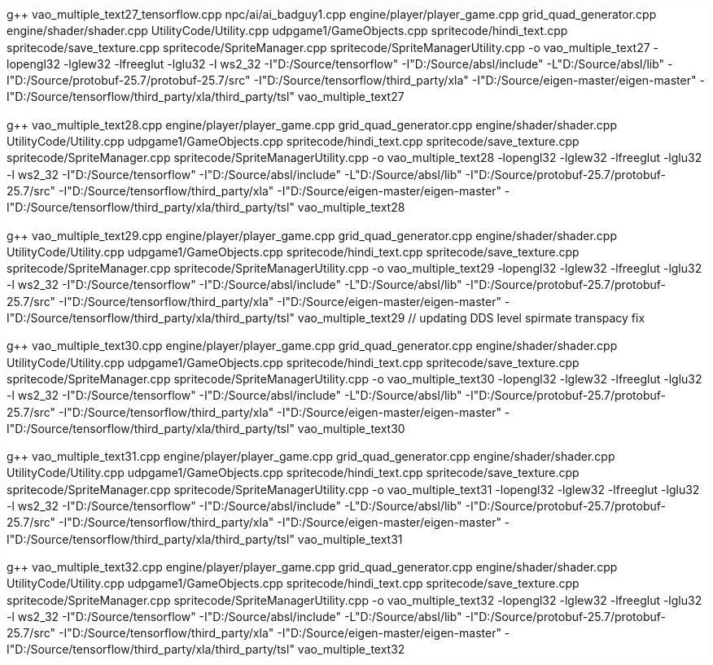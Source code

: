 
g++ vao_multiple_text27_tensorflow.cpp npc/ai/ai_badguy1.cpp engine/player/player_game.cpp grid_quad_generator.cpp engine/shader/shader.cpp UtilityCode/Utility.cpp   udpgame1/GameObjects.cpp spritecode/hindi_text.cpp spritecode/save_texture.cpp spritecode/SpriteManager.cpp spritecode/SpriteManagerUtility.cpp -o vao_multiple_text27 -lopengl32 -lglew32 -lfreeglut -lglu32 -l ws2_32 -I"D:/Source/tensorflow" -I"D:/Source/absl/include" -L"D:/Source/absl/lib" -I"D:/Source/protobuf-25.7/protobuf-25.7/src" -I"D:/Source/tensorflow/third_party/xla" -I"D:/Source/eigen-master/eigen-master" -I"D:/Source/tensorflow/third_party/xla/third_party/tsl"
vao_multiple_text27


g++ vao_multiple_text28.cpp  engine/player/player_game.cpp grid_quad_generator.cpp engine/shader/shader.cpp UtilityCode/Utility.cpp   udpgame1/GameObjects.cpp spritecode/hindi_text.cpp spritecode/save_texture.cpp spritecode/SpriteManager.cpp spritecode/SpriteManagerUtility.cpp -o vao_multiple_text28 -lopengl32 -lglew32 -lfreeglut -lglu32 -l ws2_32 -I"D:/Source/tensorflow" -I"D:/Source/absl/include" -L"D:/Source/absl/lib" -I"D:/Source/protobuf-25.7/protobuf-25.7/src" -I"D:/Source/tensorflow/third_party/xla" -I"D:/Source/eigen-master/eigen-master" -I"D:/Source/tensorflow/third_party/xla/third_party/tsl"
vao_multiple_text28

g++ vao_multiple_text29.cpp  engine/player/player_game.cpp grid_quad_generator.cpp engine/shader/shader.cpp UtilityCode/Utility.cpp   udpgame1/GameObjects.cpp spritecode/hindi_text.cpp spritecode/save_texture.cpp spritecode/SpriteManager.cpp spritecode/SpriteManagerUtility.cpp -o vao_multiple_text29 -lopengl32 -lglew32 -lfreeglut -lglu32 -l ws2_32 -I"D:/Source/tensorflow" -I"D:/Source/absl/include" -L"D:/Source/absl/lib" -I"D:/Source/protobuf-25.7/protobuf-25.7/src" -I"D:/Source/tensorflow/third_party/xla" -I"D:/Source/eigen-master/eigen-master" -I"D:/Source/tensorflow/third_party/xla/third_party/tsl"
vao_multiple_text29
// updating DDS level spirmate transpacy fix

g++ vao_multiple_text30.cpp  engine/player/player_game.cpp grid_quad_generator.cpp engine/shader/shader.cpp UtilityCode/Utility.cpp   udpgame1/GameObjects.cpp spritecode/hindi_text.cpp spritecode/save_texture.cpp spritecode/SpriteManager.cpp spritecode/SpriteManagerUtility.cpp -o vao_multiple_text30 -lopengl32 -lglew32 -lfreeglut -lglu32 -l ws2_32 -I"D:/Source/tensorflow" -I"D:/Source/absl/include" -L"D:/Source/absl/lib" -I"D:/Source/protobuf-25.7/protobuf-25.7/src" -I"D:/Source/tensorflow/third_party/xla" -I"D:/Source/eigen-master/eigen-master" -I"D:/Source/tensorflow/third_party/xla/third_party/tsl"
vao_multiple_text30

g++ vao_multiple_text31.cpp  engine/player/player_game.cpp grid_quad_generator.cpp engine/shader/shader.cpp UtilityCode/Utility.cpp   udpgame1/GameObjects.cpp spritecode/hindi_text.cpp spritecode/save_texture.cpp spritecode/SpriteManager.cpp spritecode/SpriteManagerUtility.cpp -o vao_multiple_text31 -lopengl32 -lglew32 -lfreeglut -lglu32 -l ws2_32 -I"D:/Source/tensorflow" -I"D:/Source/absl/include" -L"D:/Source/absl/lib" -I"D:/Source/protobuf-25.7/protobuf-25.7/src" -I"D:/Source/tensorflow/third_party/xla" -I"D:/Source/eigen-master/eigen-master" -I"D:/Source/tensorflow/third_party/xla/third_party/tsl"
vao_multiple_text31


g++ vao_multiple_text32.cpp  engine/player/player_game.cpp grid_quad_generator.cpp engine/shader/shader.cpp UtilityCode/Utility.cpp   udpgame1/GameObjects.cpp spritecode/hindi_text.cpp spritecode/save_texture.cpp spritecode/SpriteManager.cpp spritecode/SpriteManagerUtility.cpp -o vao_multiple_text32 -lopengl32 -lglew32 -lfreeglut -lglu32 -l ws2_32 -I"D:/Source/tensorflow" -I"D:/Source/absl/include" -L"D:/Source/absl/lib" -I"D:/Source/protobuf-25.7/protobuf-25.7/src" -I"D:/Source/tensorflow/third_party/xla" -I"D:/Source/eigen-master/eigen-master" -I"D:/Source/tensorflow/third_party/xla/third_party/tsl"
vao_multiple_text32
